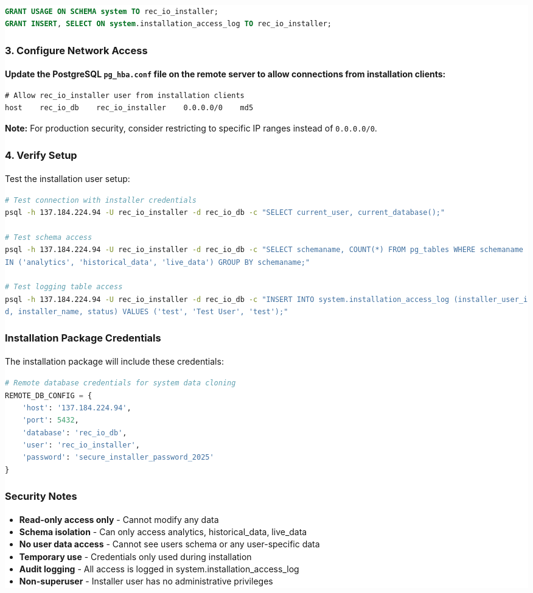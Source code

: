 ```sql
GRANT USAGE ON SCHEMA system TO rec_io_installer;
GRANT INSERT, SELECT ON system.installation_access_log TO rec_io_installer;
```

### 3. Configure Network Access

**Update the PostgreSQL `pg_hba.conf` file on the remote server to allow connections from installation clients:**

```
# Allow rec_io_installer user from installation clients
host    rec_io_db    rec_io_installer    0.0.0.0/0    md5
```

**Note:** For production security, consider restricting to specific IP ranges instead of `0.0.0.0/0`.

### 4. Verify Setup

Test the installation user setup:

```bash
# Test connection with installer credentials
psql -h 137.184.224.94 -U rec_io_installer -d rec_io_db -c "SELECT current_user, current_database();"

# Test schema access
psql -h 137.184.224.94 -U rec_io_installer -d rec_io_db -c "SELECT schemaname, COUNT(*) FROM pg_tables WHERE schemaname IN ('analytics', 'historical_data', 'live_data') GROUP BY schemaname;"

# Test logging table access
psql -h 137.184.224.94 -U rec_io_installer -d rec_io_db -c "INSERT INTO system.installation_access_log (installer_user_id, installer_name, status) VALUES ('test', 'Test User', 'test');"
```

### Installation Package Credentials

The installation package will include these credentials:

```python
# Remote database credentials for system data cloning
REMOTE_DB_CONFIG = {
    'host': '137.184.224.94',
    'port': 5432,
    'database': 'rec_io_db',
    'user': 'rec_io_installer',
    'password': 'secure_installer_password_2025'
}
```

### Security Notes

- **Read-only access only** - Cannot modify any data
- **Schema isolation** - Can only access analytics, historical_data, live_data
- **No user data access** - Cannot see users schema or any user-specific data
- **Temporary use** - Credentials only used during installation
- **Audit logging** - All access is logged in system.installation_access_log
- **Non-superuser** - Installer user has no administrative privileges
